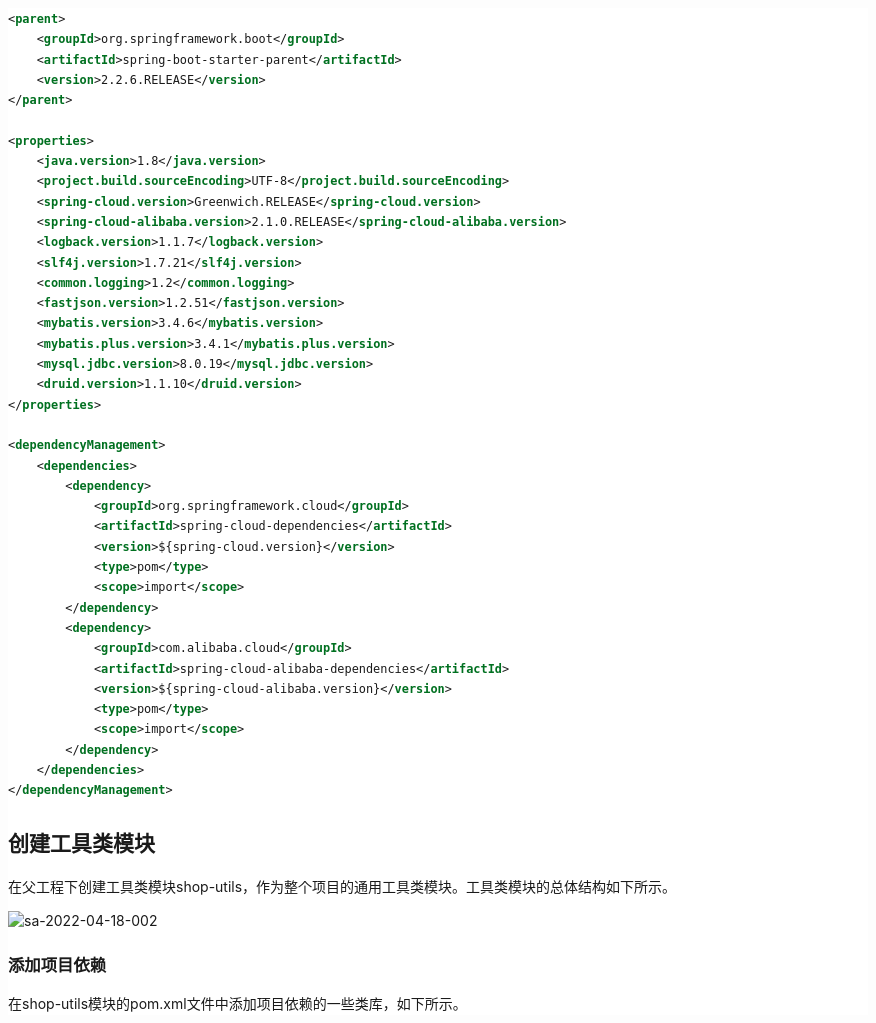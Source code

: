 ```xml
<parent>
    <groupId>org.springframework.boot</groupId>
    <artifactId>spring-boot-starter-parent</artifactId>
    <version>2.2.6.RELEASE</version>
</parent>

<properties>
    <java.version>1.8</java.version>
    <project.build.sourceEncoding>UTF-8</project.build.sourceEncoding>
    <spring-cloud.version>Greenwich.RELEASE</spring-cloud.version>
    <spring-cloud-alibaba.version>2.1.0.RELEASE</spring-cloud-alibaba.version>
    <logback.version>1.1.7</logback.version>
    <slf4j.version>1.7.21</slf4j.version>
    <common.logging>1.2</common.logging>
    <fastjson.version>1.2.51</fastjson.version>
    <mybatis.version>3.4.6</mybatis.version>
    <mybatis.plus.version>3.4.1</mybatis.plus.version>
    <mysql.jdbc.version>8.0.19</mysql.jdbc.version>
    <druid.version>1.1.10</druid.version>
</properties>

<dependencyManagement>
    <dependencies>
        <dependency>
            <groupId>org.springframework.cloud</groupId>
            <artifactId>spring-cloud-dependencies</artifactId>
            <version>${spring-cloud.version}</version>
            <type>pom</type>
            <scope>import</scope>
        </dependency>
        <dependency>
            <groupId>com.alibaba.cloud</groupId>
            <artifactId>spring-cloud-alibaba-dependencies</artifactId>
            <version>${spring-cloud-alibaba.version}</version>
            <type>pom</type>
            <scope>import</scope>
        </dependency>
    </dependencies>
</dependencyManagement>
```

## 创建工具类模块

在父工程下创建工具类模块shop-utils，作为整个项目的通用工具类模块。工具类模块的总体结构如下所示。

![sa-2022-04-18-002](https://binghe.gitcode.host/assets/images/microservices/springcloudalibaba/sa-2022-04-18-002.png)

### 添加项目依赖

在shop-utils模块的pom.xml文件中添加项目依赖的一些类库，如下所示。
